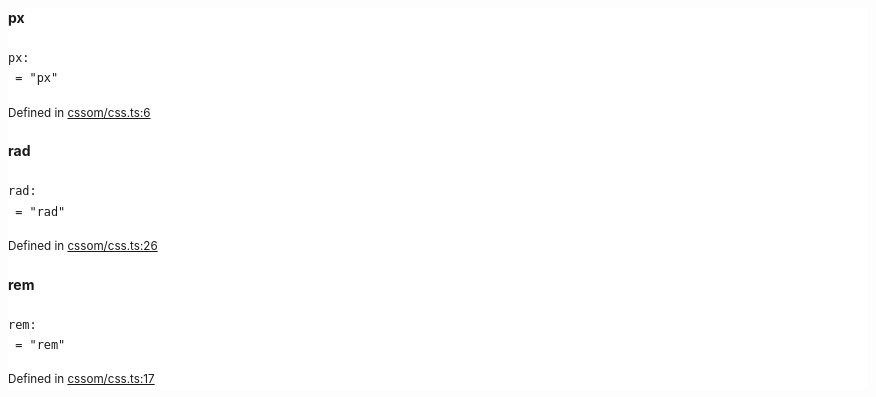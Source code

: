 </section>
<section class="pb-4 pt-2 ">
<div class="d-flex flex-row">

<h4 id="px">px</h4>
</div>

<code class="tsd-signature tsd-kind-icon">px<span class="tsd-signature-symbol">:</span> <span class="tsd-signature-symbol"> =&nbsp;&quot;px&quot;</span></code>

<aside class="tsd-sources pb-2">
<div class="d-flex flex-column">
<small class="text-muted">Defined in <a href="https://github.com/umbopepato/visua/blob/dbefde1/src/cssom/css.ts#L6">cssom/css.ts:6</a></small>
</div>
</aside>




</section>
<section class="pb-4 pt-2 ">
<div class="d-flex flex-row">

<h4 id="rad">rad</h4>
</div>

<code class="tsd-signature tsd-kind-icon">rad<span class="tsd-signature-symbol">:</span> <span class="tsd-signature-symbol"> =&nbsp;&quot;rad&quot;</span></code>

<aside class="tsd-sources pb-2">
<div class="d-flex flex-column">
<small class="text-muted">Defined in <a href="https://github.com/umbopepato/visua/blob/dbefde1/src/cssom/css.ts#L26">cssom/css.ts:26</a></small>
</div>
</aside>




</section>
<section class="pb-4 pt-2 ">
<div class="d-flex flex-row">

<h4 id="rem">rem</h4>
</div>

<code class="tsd-signature tsd-kind-icon">rem<span class="tsd-signature-symbol">:</span> <span class="tsd-signature-symbol"> =&nbsp;&quot;rem&quot;</span></code>

<aside class="tsd-sources pb-2">
<div class="d-flex flex-column">
<small class="text-muted">Defined in <a href="https://github.com/umbopepato/visua/blob/dbefde1/src/cssom/css.ts#L17">cssom/css.ts:17</a></small>
</div>
</aside>




</section>
<section class="pb-4 pt-2 ">
<div class="d-flex flex-row">
